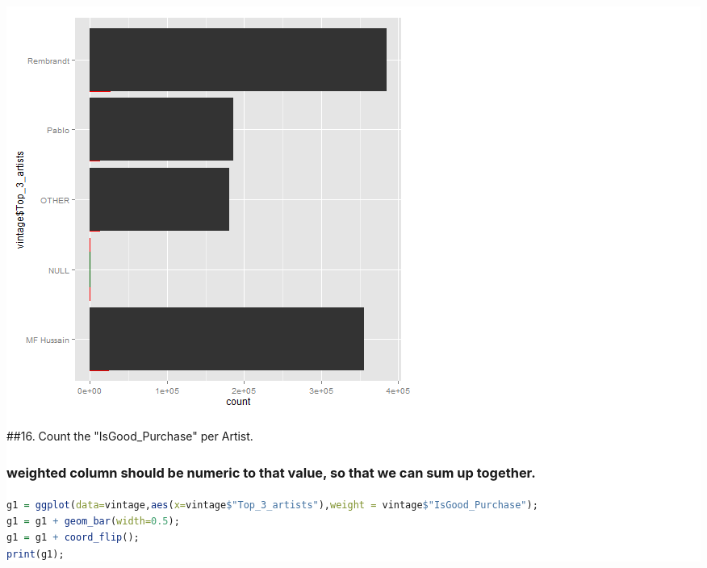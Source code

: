 ![plot of chunk unnamed-chunk-17](figure/unnamed-chunk-17-1.png) 

##16. Count the "IsGood_Purchase" per Artist.
### weighted column should be numeric to that value, so that we can sum up together.

```r
g1 = ggplot(data=vintage,aes(x=vintage$"Top_3_artists"),weight = vintage$"IsGood_Purchase");
g1 = g1 + geom_bar(width=0.5);
g1 = g1 + coord_flip();
print(g1);
```

